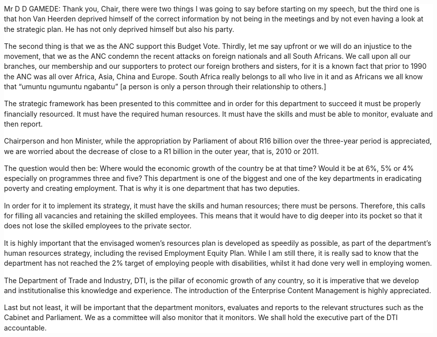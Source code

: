 Mr D D GAMEDE: Thank you, Chair, there were two things I was going to say
before starting on my speech, but the third one is that hon Van Heerden
deprived himself of the correct information by not being in the meetings
and by not even having a look at the strategic plan. He has not only
deprived himself but also his party.

The second thing is that we as the ANC support this Budget Vote. Thirdly,
let me say upfront or we will do an injustice to the movement, that we as
the ANC condemn the recent attacks on foreign nationals and all South
Africans. We call upon all our branches, our membership and our supporters
to protect our foreign brothers and sisters, for it is a known fact that
prior to 1990 the ANC was all over Africa, Asia, China and Europe. South
Africa really belongs to all who live in it and as Africans we all know
that “umuntu ngumuntu ngabantu” [a person is only a person through their
relationship to others.]

The strategic framework has been presented to this committee and in order
for this department to succeed it must be properly financially resourced.
It must have the required human resources. It must have the skills and must
be able to monitor, evaluate and then report.

Chairperson and hon Minister, while the appropriation by Parliament of
about R16 billion over the three-year period is appreciated, we are worried
about the decrease of close to a R1 billion in the outer year, that is,
2010 or 2011.

The question would then be: Where would the economic growth of the country
be at that time? Would it be at 6%, 5% or 4% especially on programmes three
and five? This department is one of the biggest and one of the key
departments in eradicating poverty and creating employment. That is why it
is one department that has two deputies.

In order for it to implement its strategy, it must have the skills and
human resources; there must be persons. Therefore, this calls for filling
all vacancies and retaining the skilled employees. This means that it would
have to dig deeper into its pocket so that it does not lose the skilled
employees to the private sector.

It is highly important that the envisaged women’s resources plan is
developed as speedily as possible, as part of the department’s human
resources strategy, including the revised Employment Equity Plan. While I
am still there, it is really sad to know that the department has not
reached the 2% target of employing people with disabilities, whilst it had
done very well in employing women.

The Department of Trade and Industry, DTI, is the pillar of economic growth
of any country, so it is imperative that we develop and institutionalise
this knowledge and experience. The introduction of the Enterprise Content
Management is highly appreciated.

Last but not least, it will be important that the department monitors,
evaluates and reports to the relevant structures such as the Cabinet and
Parliament. We as a committee will also monitor that it monitors. We shall
hold the executive part of the DTI accountable.
